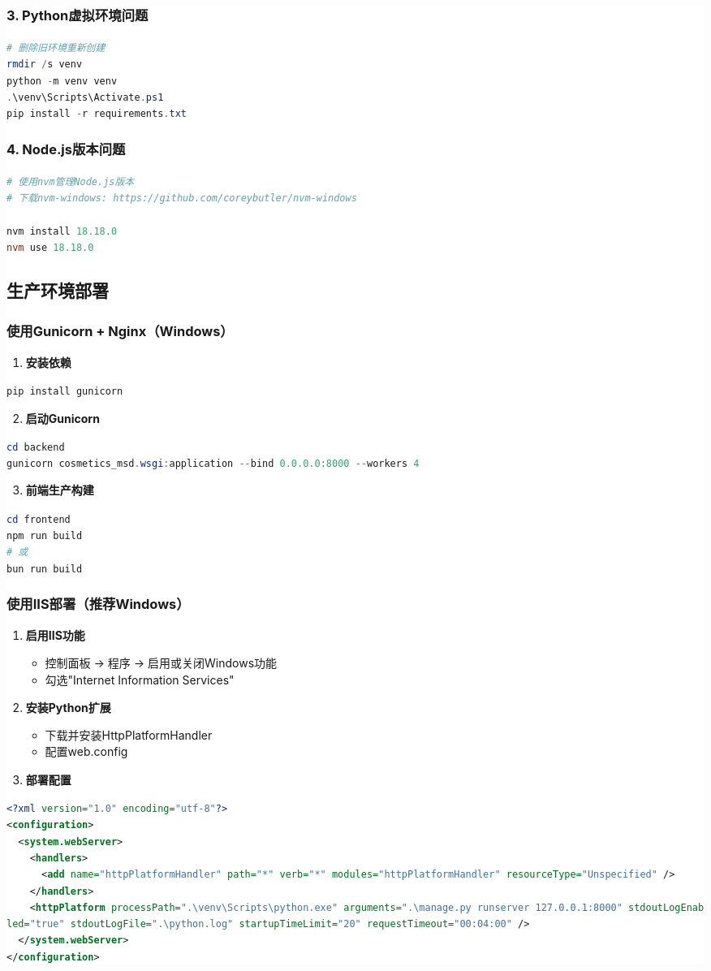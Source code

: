 ### 3. Python虚拟环境问题

```powershell
# 删除旧环境重新创建
rmdir /s venv
python -m venv venv
.\venv\Scripts\Activate.ps1
pip install -r requirements.txt
```

### 4. Node.js版本问题

```powershell
# 使用nvm管理Node.js版本
# 下载nvm-windows: https://github.com/coreybutler/nvm-windows

nvm install 18.18.0
nvm use 18.18.0
```

## 生产环境部署

### 使用Gunicorn + Nginx（Windows）

1. **安装依赖**
```powershell
pip install gunicorn
```

2. **启动Gunicorn**
```powershell
cd backend
gunicorn cosmetics_msd.wsgi:application --bind 0.0.0.0:8000 --workers 4
```

3. **前端生产构建**
```powershell
cd frontend
npm run build
# 或
bun run build
```

### 使用IIS部署（推荐Windows）

1. **启用IIS功能**
   - 控制面板 → 程序 → 启用或关闭Windows功能
   - 勾选"Internet Information Services"

2. **安装Python扩展**
   - 下载并安装HttpPlatformHandler
   - 配置web.config

3. **部署配置**
```xml
<?xml version="1.0" encoding="utf-8"?>
<configuration>
  <system.webServer>
    <handlers>
      <add name="httpPlatformHandler" path="*" verb="*" modules="httpPlatformHandler" resourceType="Unspecified" />
    </handlers>
    <httpPlatform processPath=".\venv\Scripts\python.exe" arguments=".\manage.py runserver 127.0.0.1:8000" stdoutLogEnabled="true" stdoutLogFile=".\python.log" startupTimeLimit="20" requestTimeout="00:04:00" />
  </system.webServer>
</configuration>
```